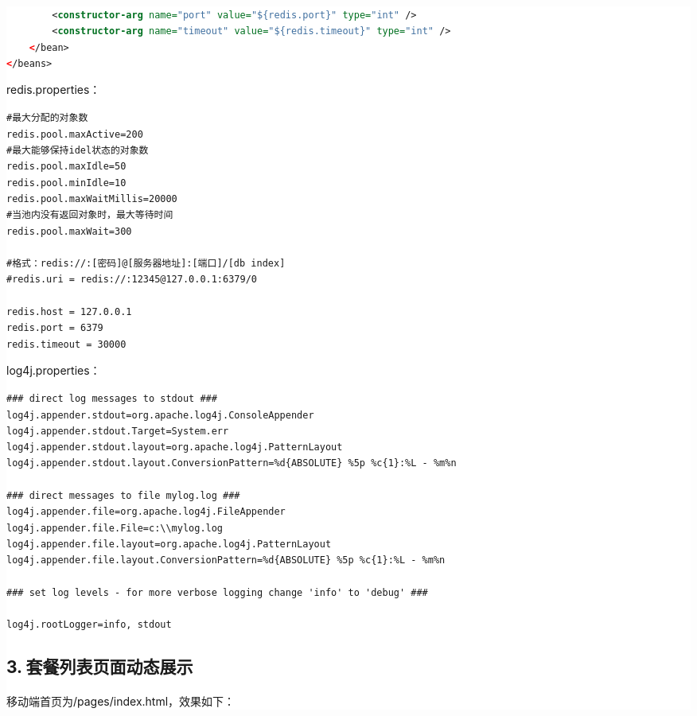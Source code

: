 ~~~xml
		<constructor-arg name="port" value="${redis.port}" type="int" />
		<constructor-arg name="timeout" value="${redis.timeout}" type="int" />
	</bean>
</beans>
~~~

redis.properties：

~~~properties
#最大分配的对象数
redis.pool.maxActive=200
#最大能够保持idel状态的对象数
redis.pool.maxIdle=50
redis.pool.minIdle=10
redis.pool.maxWaitMillis=20000
#当池内没有返回对象时，最大等待时间
redis.pool.maxWait=300

#格式：redis://:[密码]@[服务器地址]:[端口]/[db index]
#redis.uri = redis://:12345@127.0.0.1:6379/0

redis.host = 127.0.0.1
redis.port = 6379
redis.timeout = 30000
~~~

log4j.properties：

~~~properties
### direct log messages to stdout ###
log4j.appender.stdout=org.apache.log4j.ConsoleAppender
log4j.appender.stdout.Target=System.err
log4j.appender.stdout.layout=org.apache.log4j.PatternLayout
log4j.appender.stdout.layout.ConversionPattern=%d{ABSOLUTE} %5p %c{1}:%L - %m%n

### direct messages to file mylog.log ###
log4j.appender.file=org.apache.log4j.FileAppender
log4j.appender.file.File=c:\\mylog.log
log4j.appender.file.layout=org.apache.log4j.PatternLayout
log4j.appender.file.layout.ConversionPattern=%d{ABSOLUTE} %5p %c{1}:%L - %m%n

### set log levels - for more verbose logging change 'info' to 'debug' ###

log4j.rootLogger=info, stdout
~~~

## 3. 套餐列表页面动态展示

移动端首页为/pages/index.html，效果如下：
